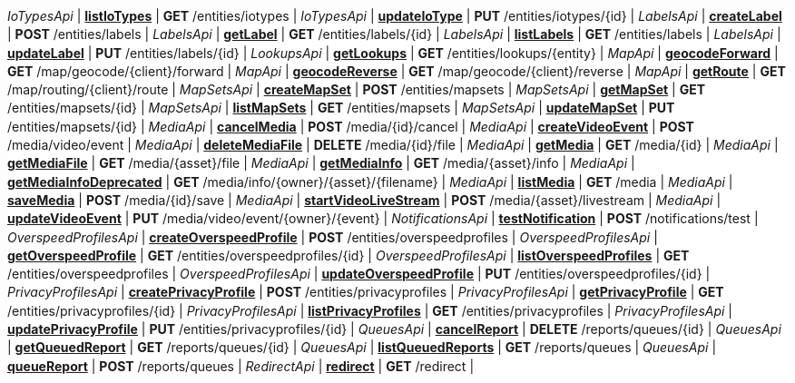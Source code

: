 *IoTypesApi* | [**listIoTypes**](docs/Api/IoTypesApi.md#listiotypes) | **GET** /entities/iotypes | 
*IoTypesApi* | [**updateIoType**](docs/Api/IoTypesApi.md#updateiotype) | **PUT** /entities/iotypes/{id} | 
*LabelsApi* | [**createLabel**](docs/Api/LabelsApi.md#createlabel) | **POST** /entities/labels | 
*LabelsApi* | [**getLabel**](docs/Api/LabelsApi.md#getlabel) | **GET** /entities/labels/{id} | 
*LabelsApi* | [**listLabels**](docs/Api/LabelsApi.md#listlabels) | **GET** /entities/labels | 
*LabelsApi* | [**updateLabel**](docs/Api/LabelsApi.md#updatelabel) | **PUT** /entities/labels/{id} | 
*LookupsApi* | [**getLookups**](docs/Api/LookupsApi.md#getlookups) | **GET** /entities/lookups/{entity} | 
*MapApi* | [**geocodeForward**](docs/Api/MapApi.md#geocodeforward) | **GET** /map/geocode/{client}/forward | 
*MapApi* | [**geocodeReverse**](docs/Api/MapApi.md#geocodereverse) | **GET** /map/geocode/{client}/reverse | 
*MapApi* | [**getRoute**](docs/Api/MapApi.md#getroute) | **GET** /map/routing/{client}/route | 
*MapSetsApi* | [**createMapSet**](docs/Api/MapSetsApi.md#createmapset) | **POST** /entities/mapsets | 
*MapSetsApi* | [**getMapSet**](docs/Api/MapSetsApi.md#getmapset) | **GET** /entities/mapsets/{id} | 
*MapSetsApi* | [**listMapSets**](docs/Api/MapSetsApi.md#listmapsets) | **GET** /entities/mapsets | 
*MapSetsApi* | [**updateMapSet**](docs/Api/MapSetsApi.md#updatemapset) | **PUT** /entities/mapsets/{id} | 
*MediaApi* | [**cancelMedia**](docs/Api/MediaApi.md#cancelmedia) | **POST** /media/{id}/cancel | 
*MediaApi* | [**createVideoEvent**](docs/Api/MediaApi.md#createvideoevent) | **POST** /media/video/event | 
*MediaApi* | [**deleteMediaFile**](docs/Api/MediaApi.md#deletemediafile) | **DELETE** /media/{id}/file | 
*MediaApi* | [**getMedia**](docs/Api/MediaApi.md#getmedia) | **GET** /media/{id} | 
*MediaApi* | [**getMediaFile**](docs/Api/MediaApi.md#getmediafile) | **GET** /media/{asset}/file | 
*MediaApi* | [**getMediaInfo**](docs/Api/MediaApi.md#getmediainfo) | **GET** /media/{asset}/info | 
*MediaApi* | [**getMediaInfoDeprecated**](docs/Api/MediaApi.md#getmediainfodeprecated) | **GET** /media/info/{owner}/{asset}/{filename} | 
*MediaApi* | [**listMedia**](docs/Api/MediaApi.md#listmedia) | **GET** /media | 
*MediaApi* | [**saveMedia**](docs/Api/MediaApi.md#savemedia) | **POST** /media/{id}/save | 
*MediaApi* | [**startVideoLiveStream**](docs/Api/MediaApi.md#startvideolivestream) | **POST** /media/{asset}/livestream | 
*MediaApi* | [**updateVideoEvent**](docs/Api/MediaApi.md#updatevideoevent) | **PUT** /media/video/event/{owner}/{event} | 
*NotificationsApi* | [**testNotification**](docs/Api/NotificationsApi.md#testnotification) | **POST** /notifications/test | 
*OverspeedProfilesApi* | [**createOverspeedProfile**](docs/Api/OverspeedProfilesApi.md#createoverspeedprofile) | **POST** /entities/overspeedprofiles | 
*OverspeedProfilesApi* | [**getOverspeedProfile**](docs/Api/OverspeedProfilesApi.md#getoverspeedprofile) | **GET** /entities/overspeedprofiles/{id} | 
*OverspeedProfilesApi* | [**listOverspeedProfiles**](docs/Api/OverspeedProfilesApi.md#listoverspeedprofiles) | **GET** /entities/overspeedprofiles | 
*OverspeedProfilesApi* | [**updateOverspeedProfile**](docs/Api/OverspeedProfilesApi.md#updateoverspeedprofile) | **PUT** /entities/overspeedprofiles/{id} | 
*PrivacyProfilesApi* | [**createPrivacyProfile**](docs/Api/PrivacyProfilesApi.md#createprivacyprofile) | **POST** /entities/privacyprofiles | 
*PrivacyProfilesApi* | [**getPrivacyProfile**](docs/Api/PrivacyProfilesApi.md#getprivacyprofile) | **GET** /entities/privacyprofiles/{id} | 
*PrivacyProfilesApi* | [**listPrivacyProfiles**](docs/Api/PrivacyProfilesApi.md#listprivacyprofiles) | **GET** /entities/privacyprofiles | 
*PrivacyProfilesApi* | [**updatePrivacyProfile**](docs/Api/PrivacyProfilesApi.md#updateprivacyprofile) | **PUT** /entities/privacyprofiles/{id} | 
*QueuesApi* | [**cancelReport**](docs/Api/QueuesApi.md#cancelreport) | **DELETE** /reports/queues/{id} | 
*QueuesApi* | [**getQueuedReport**](docs/Api/QueuesApi.md#getqueuedreport) | **GET** /reports/queues/{id} | 
*QueuesApi* | [**listQueuedReports**](docs/Api/QueuesApi.md#listqueuedreports) | **GET** /reports/queues | 
*QueuesApi* | [**queueReport**](docs/Api/QueuesApi.md#queuereport) | **POST** /reports/queues | 
*RedirectApi* | [**redirect**](docs/Api/RedirectApi.md#redirect) | **GET** /redirect | 